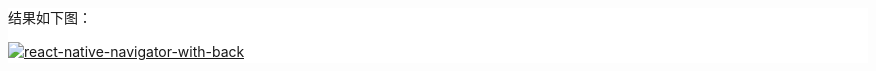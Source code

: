 结果如下图：

[<img src="https://www.zfanw.com/blog/wp-content/uploads/2016/06/react-native-navigator-with-back.gif" alt="react-native-navigator-with-back" width="372" class="alignnone size-full wp-image-18595" />][9]

 [1]: https://facebook.github.io/react-native/docs/navigator.html
 [2]: https://github.com/facebook/react-native/blob/master/Examples/UIExplorer/NavigationExperimental/NavigationCardStack-NavigationHeader-Tabs-example.js#L53
 [3]: https://github.com/facebook/react-native/blob/master/Examples/UIExplorer/NavigationExperimental/NavigationCardStack-NavigationHeader-Tabs-example.js#L84
 [4]: https://github.com/facebook/react-native/commit/fb0007d85323909ab652bf97166744fa7e17daab
 [5]: https://www.zfanw.com/blog/wp-content/uploads/2016/06/Screen-Shot-2016-06-21-at-23.10.14.png
 [6]: https://github.com/reactjs/redux
 [7]: https://www.zfanw.com/blog/wp-content/uploads/2016/06/react-native-navigator.gif
 [8]: https://www.zfanw.com/blog/wp-content/uploads/2016/06/Screen-Shot-2016-06-22-at-11.16.27.png
 [9]: https://www.zfanw.com/blog/wp-content/uploads/2016/06/react-native-navigator-with-back.gif
